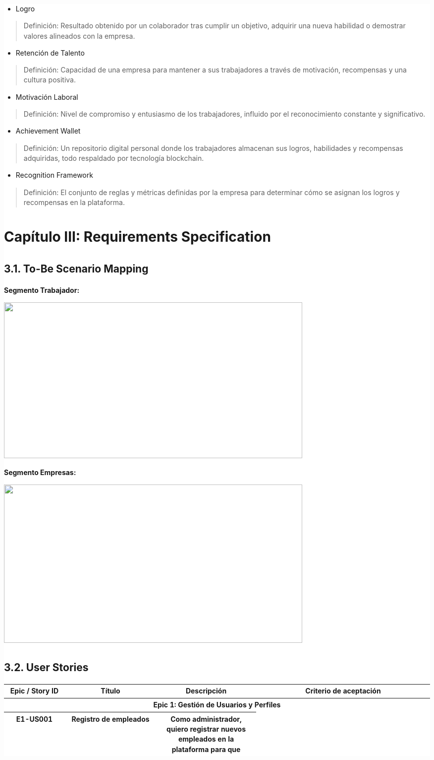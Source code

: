 - Logro

> Definición: Resultado obtenido por un colaborador tras cumplir un
> objetivo, adquirir una nueva habilidad o demostrar valores alineados
> con la empresa.

- Retención de Talento

> Definición: Capacidad de una empresa para mantener a sus trabajadores
> a través de motivación, recompensas y una cultura positiva.

- Motivación Laboral

> Definición: Nivel de compromiso y entusiasmo de los trabajadores,
> influido por el reconocimiento constante y significativo.

- Achievement Wallet

> Definición: Un repositorio digital personal donde los trabajadores
> almacenan sus logros, habilidades y recompensas adquiridas, todo
> respaldado por tecnología blockchain.

- Recognition Framework

> Definición: El conjunto de reglas y métricas definidas por la empresa
> para determinar cómo se asignan los logros y recompensas en la
> plataforma.

# **Capítulo III: Requirements Specification**

## **3.1. To-Be Scenario Mapping**

**Segmento Trabajador:**

<img src="./media/image39.png"
style="width:6.26772in;height:3.26389in" />

**Segmento Empresas:**

<img src="./media/image66.png"
style="width:6.26772in;height:3.31944in" />

##  **3.2. User Stories**

<table>
<colgroup>
<col style="width: 14%" />
<col style="width: 21%" />
<col style="width: 23%" />
<col style="width: 40%" />
</colgroup>
<thead>
<tr>
<th style="text-align: center;">Epic / Story ID</th>
<th style="text-align: center;">Título</th>
<th style="text-align: center;">Descripción</th>
<th style="text-align: center;">Criterio de aceptación</th>
</tr>
<tr>
<th colspan="4">Epic 1: Gestión de Usuarios y Perfiles</th>
</tr>
<tr>
<th>E1-US001</th>
<th>Registro de empleados</th>
<th><strong>Como</strong> administrador, <strong>quiero</strong>
registrar nuevos empleados en la plataforma <strong>para</strong> que